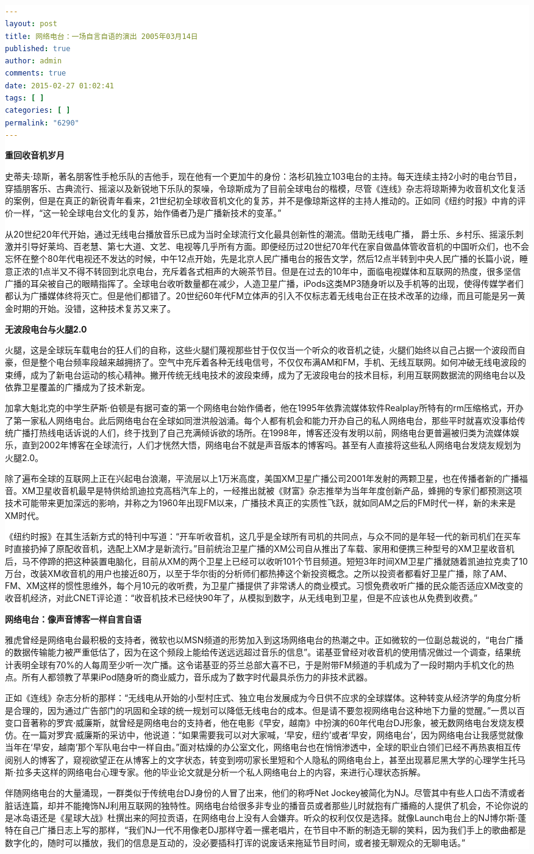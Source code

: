 ```yaml
---
layout: post
title: 网络电台：一场自言自语的演出 2005年03月14日
published: true
author: admin
comments: true
date: 2015-02-27 01:02:41
tags: [ ]
categories: [ ]
permalink: "6290"
---
```

**重回收音机岁月**

史蒂夫·琼斯，著名朋客性手枪乐队的吉他手，现在他有一个更加牛的身份：洛杉矶独立103电台的主持。每天连续主持2小时的电台节目，穿插朋客乐、古典流行、摇滚以及新锐地下乐队的泵噪，令琼斯成为了目前全球电台的楷模，尽管《连线》杂志将琼斯捧为收音机文化复活的案例，但是在真正的新锐青年看来，21世纪初全球收音机文化的复苏，并不是像琼斯这样的主持人推动的。正如同《纽约时报》中肯的评价一样，“这一轮全球电台文化的复苏，始作俑者乃是广播新技术的变革。”

从20世纪20年代开始，通过无线电台播放音乐已成为当时全球流行文化最具创新性的潮流。借助无线电广播， 爵士乐、乡村乐、摇滚乐刺激并引导好莱坞、百老慧、第七大道、文艺、电视等几乎所有方面。即便经历过20世纪70年代在家自做晶体管收音机的中国听众们，也不会忘怀在整个80年代电视还不发达的时候，中午12点开始，先是北京人民广播电台的报告文学，然后12点半转到中央人民广播的长篇小说，睡意正浓的1点半又不得不转回到北京电台，充斥着各式相声的大碗茶节目。但是在过去的10年中，面临电视媒体和互联网的热度，很多坚信广播的耳朵被自己的眼睛指挥了。全球电台收听数量都在减少，人造卫星广播，iPods这类MP3随身听以及手机等的出现，使得传媒学者们都认为广播媒体终将灭亡。但是他们都错了。20世纪60年代FM立体声的引入不仅标志着无线电台正在技术改革的边缘，而且可能是另一黄金时期的开始。没错，这种技术复苏又来了。

**无波段电台与火腿2.0**

火腿，这是全球玩车载电台的狂人们的自称，这些火腿们蔑视那些甘于仅仅当一个听众的收音机之徒，火腿们始终以自己占据一个波段而自豪，但是整个电台频率段越来越拥挤了。空气中充斥着各种无线电信号，不仅仅布满AM和FM，手机、无线互联网。如何冲破无线电波段的束缚，成为了新电台运动的核心精神。撇开传统无线电技术的波段束缚，成为了无波段电台的技术目标，利用互联网数据流的网络电台以及依靠卫星覆盖的广播成为了技术新宠。

加拿大魁北克的中学生萨斯·伯顿是有据可查的第一个网络电台始作俑者，他在1995年依靠流媒体软件Realplay所特有的rm压缩格式，开办了第一家私人网络电台。此后网络电台在全球如同泄洪般汹涌。每个人都有机会和能力开办自己的私人网络电台，那些平时就喜欢没事给传统广播打热线电话诉说的人们，终于找到了自己充满倾诉欲的场所。在1998年，博客还没有发明以前，网络电台更普遍被归类为流媒体娱乐，直到2002年博客在全球流行，人们才恍然大悟，网络电台不就是声音版本的博客吗。甚至有人直接将这些私人网络电台发烧友规划为火腿2.0。

除了遍布全球的互联网上正在兴起电台浪潮，平流层以上1万米高度，美国XM卫星广播公司2001年发射的两颗卫星，也在传播者新的广播福音。XM卫星收音机最早是特供给凯迪拉克高档汽车上的，一经推出就被《财富》杂志推举为当年年度创新产品，蜂拥的专家们都预测这项技术可能带来更加深远的影响，并称之为1960年出现FM以来，广播技术真正的实质性飞跃，就如同AM之后的FM时代一样，新的未来是XM时代。

《纽约时报》在其生活新方式的特刊中写道：“开车听收音机，这几乎是全球所有司机的共同点，与众不同的是年轻一代的新司机们在买车时直接扔掉了原配收音机，选配上XM才是新流行。”目前统治卫星广播的XM公司自从推出了车载、家用和便携三种型号的XM卫星收音机后，马不停蹄的把这种装置电脑化，目前从XM的两个卫星上已经可以收听101个节目频道。短短3年时间XM卫星广播就随着凯迪拉克卖了10万台，改装XM收音机的用户也接近80万，以至于华尔街的分析师们都热捧这个新投资概念。之所以投资者都看好卫星广播，除了AM、FM、XM这样的惯性思维外，每个月10元的收听费，为卫星广播提供了非常诱人的商业模式。习惯免费收听广播的民众能否适应XM改变的收音机经济，对此CNET评论道：“收音机技术已经快90年了，从模拟到数字，从无线电到卫星，但是不应该也从免费到收费。”

**网络电台：像声音博客一样自言自语**

雅虎曾经是网络电台最积极的支持者，微软也以MSN频道的形势加入到这场网络电台的热潮之中。正如微软的一位副总裁说的，“电台广播的数据传输能力被严重低估了，因为在这个频段上能给传送远远超过音乐的信息”。诺基亚曾经对收音机的使用情况做过一个调查，结果统计表明全球有70%的人每周至少听一次广播。这令诺基亚的芬兰总部大喜不已，于是附带FM频道的手机成为了一段时期内手机文化的热点。所有人都领教了苹果iPod随身听的商业威力，音乐成为了数字时代最具杀伤力的非技术武器。

正如《连线》杂志分析的那样：“无线电从开始的小型村庄式、独立电台发展成为今日供不应求的全球媒体。这种转变从经济学的角度分析是合理的，因为通过广告部门的巩固和全球的统一规划可以降低无线电台的成本。但是请不要忽视网络电台这种地下力量的觉醒。”一贯以百变口音著称的罗宾·威廉斯，就曾经是网络电台的支持者，他在电影《早安，越南》中扮演的60年代电台DJ形象，被无数网络电台发烧友模仿。在一篇对罗宾·威廉斯的采访中，他说道：“如果需要我可以对大家喊，‘早安，纽约’或者‘早安，网络电台’，因为网络电台让我感觉就像当年在‘早安，越南’那个军队电台中一样自由。”面对枯燥的办公室文化，网络电台也在悄悄渗透中，全球的职业白领们已经不再热衷相互传阅别人的博客了，窥视欲望正在从博客上的文字状态，转变到唠叨家长里短和个人隐私的网络电台上，甚至出现慕尼黑大学的心理学生托马斯·拉多夫这样的网络电台心理专家。他的毕业论文就是分析一个私人网络电台上的内容，来进行心理状态拆解。

伴随网络电台的大量涌现，一群类似于传统电台DJ身份的人冒了出来，他们的称呼Net Jockey被简化为NJ。尽管其中有些人口齿不清或者脏话连篇，却并不能掩饰NJ利用互联网的独特性。网络电台给很多非专业的播音员或者那些儿时就抱有广播瘾的人提供了机会，不论你说的是冰岛语还是《星球大战》杜撰出来的阿拉贡语，在网络电台上没有人会嫌弃。听众的权利仅仅是选择。就像Launch电台上的NJ博尔斯·蓬特在自己广播日志上写的那样，“我们NJ一代不用像老DJ那样守着一摞老唱片，在节目中不断的制造无聊的笑料，因为我们手上的歌曲都是数字化的，随时可以播放，我们的信息是互动的，没必要插科打诨的说废话来拖延节目时间，或者接无聊观众的无聊电话。”
